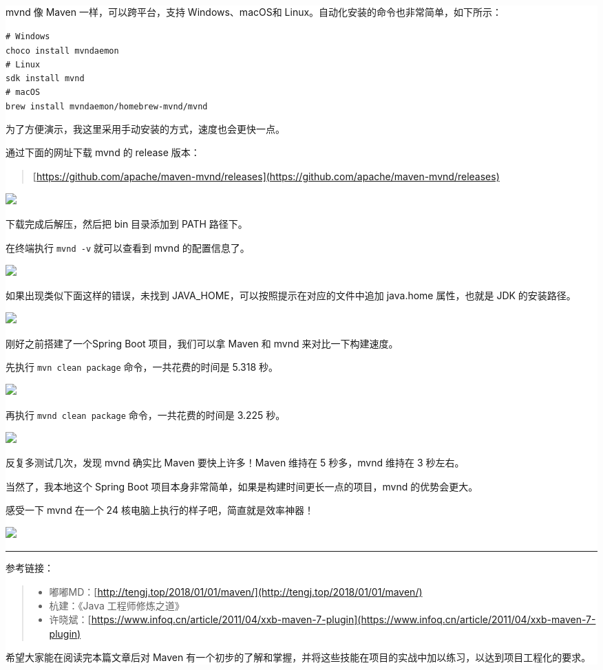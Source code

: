 mvnd 像 Maven 一样，可以跨平台，支持 Windows、macOS和 Linux。自动化安装的命令也非常简单，如下所示：

```
# Windows
choco install mvndaemon 
# Linux
sdk install mvnd
# macOS
brew install mvndaemon/homebrew-mvnd/mvnd
```

为了方便演示，我这里采用手动安装的方式，速度也会更快一点。

通过下面的网址下载 mvnd 的 release 版本：

>[https://github.com/apache/maven-mvnd/releases](https://github.com/apache/maven-mvnd/releases)

![](http://cdn.tobebetterjavaer.com/tobebetterjavaer/images/maven/mvnd-03.png)

下载完成后解压，然后把 bin 目录添加到 PATH 路径下。

在终端执行 `mvnd -v` 就可以查看到 mvnd 的配置信息了。

![](http://cdn.tobebetterjavaer.com/tobebetterjavaer/images/maven/mvnd-04.png)

如果出现类似下面这样的错误，未找到 JAVA_HOME，可以按照提示在对应的文件中追加 java.home 属性，也就是 JDK 的安装路径。

![](http://cdn.tobebetterjavaer.com/tobebetterjavaer/images/maven/mvnd-05.png)

刚好之前搭建了一个Spring Boot 项目，我们可以拿 Maven 和 mvnd 来对比一下构建速度。

先执行 `mvn clean package` 命令，一共花费的时间是 5.318 秒。

![](http://cdn.tobebetterjavaer.com/tobebetterjavaer/images/maven/mvnd-06.png)


再执行 `mvnd clean package` 命令，一共花费的时间是 3.225 秒。

![](http://cdn.tobebetterjavaer.com/tobebetterjavaer/images/maven/mvnd-07.png)

反复多测试几次，发现 mvnd 确实比 Maven 要快上许多！Maven 维持在 5 秒多，mvnd 维持在 3 秒左右。

当然了，我本地这个 Spring Boot 项目本身非常简单，如果是构建时间更长一点的项目，mvnd 的优势会更大。

感受一下 mvnd 在一个 24 核电脑上执行的样子吧，简直就是效率神器！

![](http://cdn.tobebetterjavaer.com/tobebetterjavaer/images/maven/mvnd-08.gif)

----

参考链接：

>- 嘟嘟MD：[http://tengj.top/2018/01/01/maven/](http://tengj.top/2018/01/01/maven/)
>- 杭建：《Java 工程师修炼之道》
>- 许晓斌：[https://www.infoq.cn/article/2011/04/xxb-maven-7-plugin](https://www.infoq.cn/article/2011/04/xxb-maven-7-plugin)

希望大家能在阅读完本篇文章后对 Maven 有一个初步的了解和掌握，并将这些技能在项目的实战中加以练习，以达到项目工程化的要求。

  